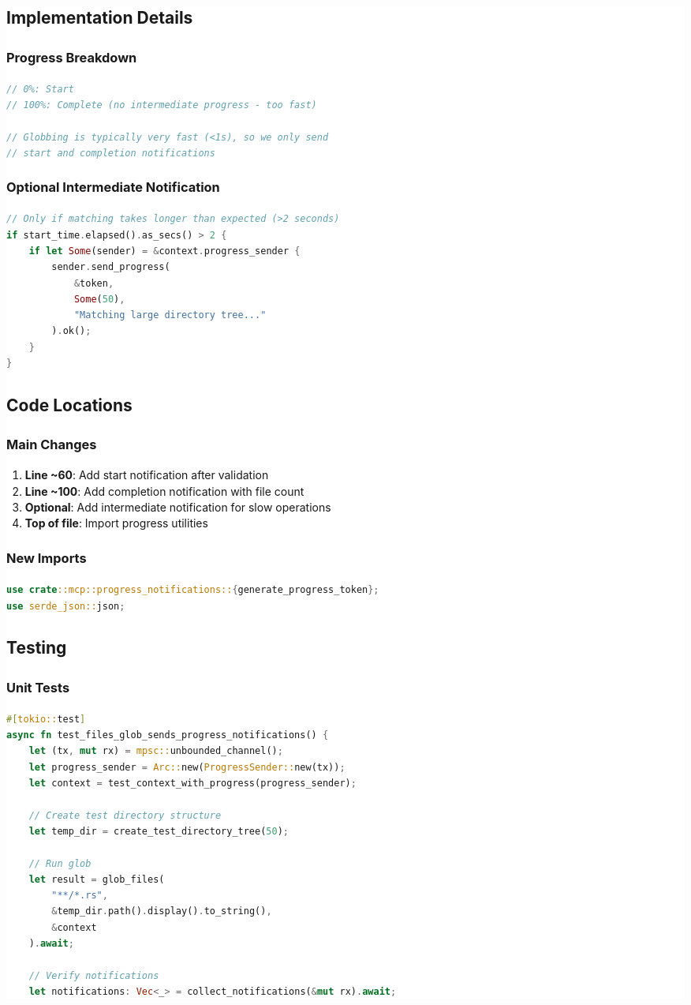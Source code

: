 ## Implementation Details

### Progress Breakdown
```rust
// 0%: Start
// 100%: Complete (no intermediate progress - too fast)

// Globbing is typically very fast (<1s), so we only send
// start and completion notifications
```

### Optional Intermediate Notification
```rust
// Only if matching takes longer than expected (>2 seconds)
if start_time.elapsed().as_secs() > 2 {
    if let Some(sender) = &context.progress_sender {
        sender.send_progress(
            &token,
            Some(50),
            "Matching large directory tree..."
        ).ok();
    }
}
```

## Code Locations

### Main Changes
1. **Line ~60**: Add start notification after validation
2. **Line ~100**: Add completion notification with file count
3. **Optional**: Add intermediate notification for slow operations
4. **Top of file**: Import progress utilities

### New Imports
```rust
use crate::mcp::progress_notifications::{generate_progress_token};
use serde_json::json;
```

## Testing

### Unit Tests
```rust
#[tokio::test]
async fn test_files_glob_sends_progress_notifications() {
    let (tx, mut rx) = mpsc::unbounded_channel();
    let progress_sender = Arc::new(ProgressSender::new(tx));
    let context = test_context_with_progress(progress_sender);
    
    // Create test directory structure
    let temp_dir = create_test_directory_tree(50);
    
    // Run glob
    let result = glob_files(
        "**/*.rs",
        &temp_dir.path().display().to_string(),
        &context
    ).await;
    
    // Verify notifications
    let notifications: Vec<_> = collect_notifications(&mut rx).await;
```